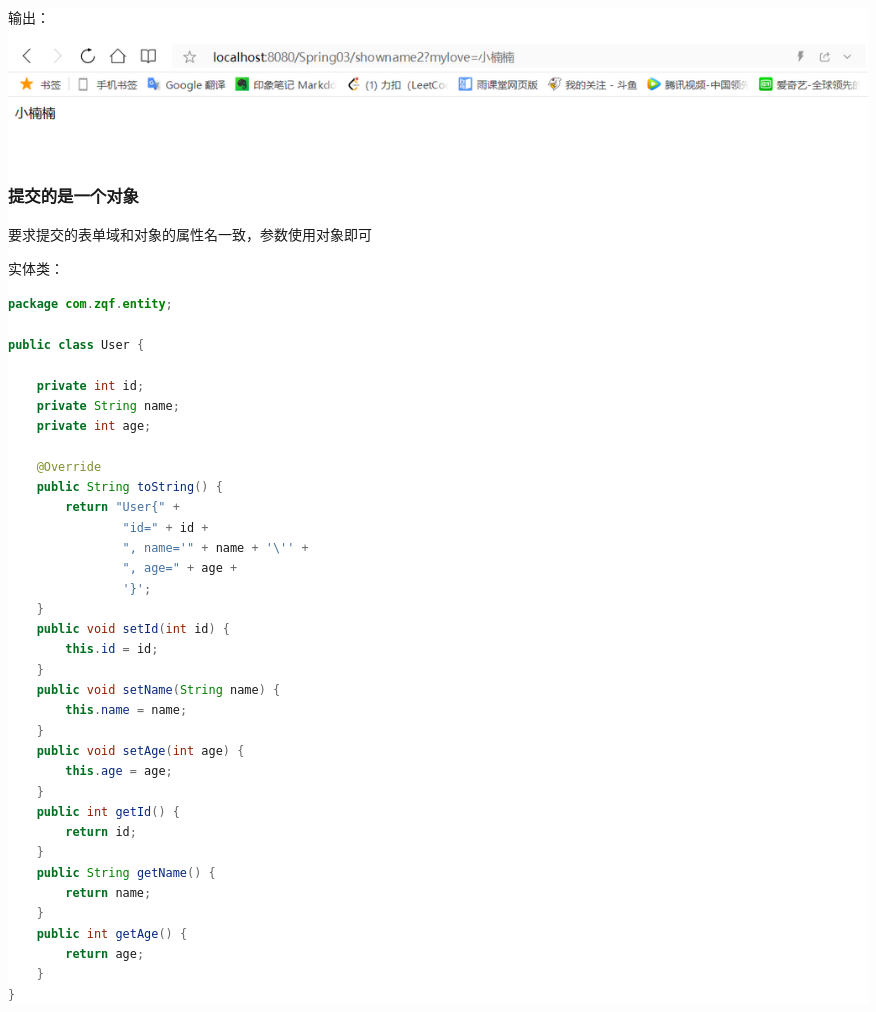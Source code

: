输出：

![2d4eaf2fab222b215c0d84ab3be7162a.png](./image/2d4eaf2fab222b215c0d84ab3be7162a.png)

### 提交的是一个对象

要求提交的表单域和对象的属性名一致，参数使用对象即可

实体类：

```java
package com.zqf.entity;

public class User {

    private int id;
    private String name;
    private int age;

    @Override
    public String toString() {
        return "User{" +
                "id=" + id +
                ", name='" + name + '\'' +
                ", age=" + age +
                '}';
    }
    public void setId(int id) {
        this.id = id;
    }
    public void setName(String name) {
        this.name = name;
    }
    public void setAge(int age) {
        this.age = age;
    }
    public int getId() {
        return id;
    }
    public String getName() {
        return name;
    }
    public int getAge() {
        return age;
    }
}
```
